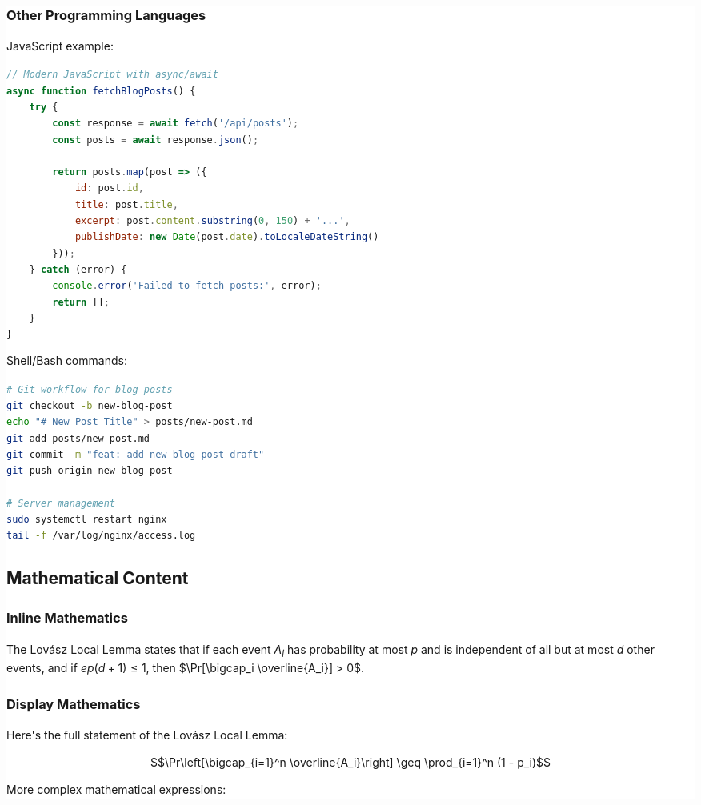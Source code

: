 ### Other Programming Languages

JavaScript example:
```javascript
// Modern JavaScript with async/await
async function fetchBlogPosts() {
    try {
        const response = await fetch('/api/posts');
        const posts = await response.json();
        
        return posts.map(post => ({
            id: post.id,
            title: post.title,
            excerpt: post.content.substring(0, 150) + '...',
            publishDate: new Date(post.date).toLocaleDateString()
        }));
    } catch (error) {
        console.error('Failed to fetch posts:', error);
        return [];
    }
}
```

Shell/Bash commands:
```bash
# Git workflow for blog posts
git checkout -b new-blog-post
echo "# New Post Title" > posts/new-post.md
git add posts/new-post.md
git commit -m "feat: add new blog post draft"
git push origin new-blog-post

# Server management
sudo systemctl restart nginx
tail -f /var/log/nginx/access.log
```

## Mathematical Content

### Inline Mathematics

The Lovász Local Lemma states that if each event $A_i$ has probability at most $p$ and is independent of all but at most $d$ other events, and if $ep(d+1) \leq 1$, then $\Pr[\bigcap_i \overline{A_i}] > 0$.

### Display Mathematics

Here's the full statement of the Lovász Local Lemma:

$$\Pr\left[\bigcap_{i=1}^n \overline{A_i}\right] \geq \prod_{i=1}^n (1 - p_i)$$

More complex mathematical expressions:


[ref1]: https://github.com "GitHub Homepage"
[ref2]: https://stackoverflow.com "Stack Overflow"
[^1]: This is the first footnote content. You can write multiple paragraphs here.
[^2]: This is the second footnote. Footnotes are automatically numbered and linked.